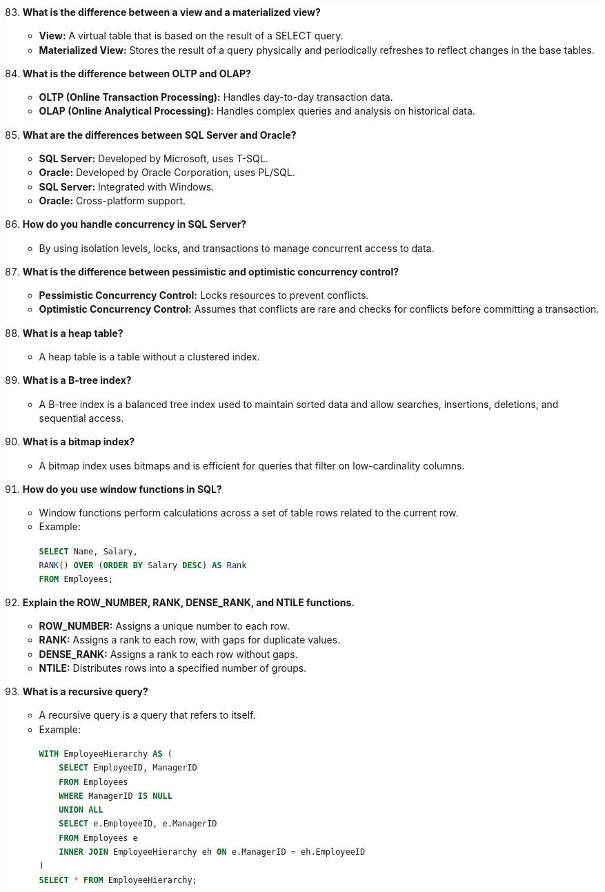 83. **What is the difference between a view and a materialized view?**
    - **View:** A virtual table that is based on the result of a SELECT query.
    - **Materialized View:** Stores the result of a query physically and periodically refreshes to reflect changes in the base tables.

84. **What is the difference between OLTP and OLAP?**
    - **OLTP (Online Transaction Processing):** Handles day-to-day transaction data.
    - **OLAP (Online Analytical Processing):** Handles complex queries and analysis on historical data.

85. **What are the differences between SQL Server and Oracle?**
    - **SQL Server:** Developed by Microsoft, uses T-SQL.
    - **Oracle:** Developed by Oracle Corporation, uses PL/SQL.
    - **SQL Server:** Integrated with Windows.
    - **Oracle:** Cross-platform support.

86. **How do you handle concurrency in SQL Server?**
    - By using isolation levels, locks, and transactions to manage concurrent access to data.

87. **What is the difference between pessimistic and optimistic concurrency control?**
    - **Pessimistic Concurrency Control:** Locks resources to prevent conflicts.
    - **Optimistic Concurrency Control:** Assumes that conflicts are rare and checks for conflicts before committing a transaction.

88. **What is a heap table?**
    - A heap table is a table without a clustered index.

89. **What is a B-tree index?**
    - A B-tree index is a balanced tree index used to maintain sorted data and allow searches, insertions, deletions, and sequential access.

90. **What is a bitmap index?**
    - A bitmap index uses bitmaps and is efficient for queries that filter on low-cardinality columns.

91. **How do you use window functions in SQL?**
    - Window functions perform calculations across a set of table rows related to the current row.
    - Example:
      ```sql
      SELECT Name, Salary,
      RANK() OVER (ORDER BY Salary DESC) AS Rank
      FROM Employees;
      ```

92. **Explain the ROW_NUMBER, RANK, DENSE_RANK, and NTILE functions.**
    - **ROW_NUMBER:** Assigns a unique number to each row.
    - **RANK:** Assigns a rank to each row, with gaps for duplicate values.
    - **DENSE_RANK:** Assigns a rank to each row without gaps.
    - **NTILE:** Distributes rows into a specified number of groups.

93. **What is a recursive query?**
    - A recursive query is a query that refers to itself.
    - Example:
      ```sql
      WITH EmployeeHierarchy AS (
          SELECT EmployeeID, ManagerID
          FROM Employees
          WHERE ManagerID IS NULL
          UNION ALL
          SELECT e.EmployeeID, e.ManagerID
          FROM Employees e
          INNER JOIN EmployeeHierarchy eh ON e.ManagerID = eh.EmployeeID
      )
      SELECT * FROM EmployeeHierarchy;
      ```

